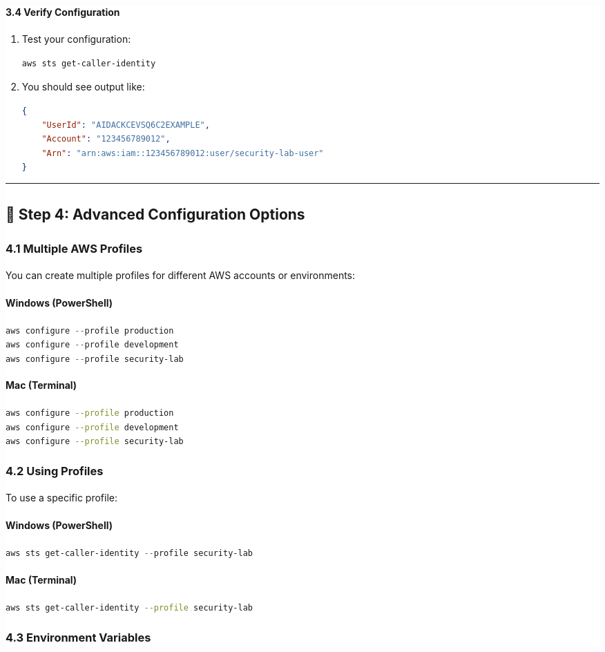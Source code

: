 #### 3.4 Verify Configuration

1. Test your configuration:
   ```bash
   aws sts get-caller-identity
   ```

2. You should see output like:
   ```json
   {
       "UserId": "AIDACKCEVSQ6C2EXAMPLE",
       "Account": "123456789012",
       "Arn": "arn:aws:iam::123456789012:user/security-lab-user"
   }
   ```

---

## 🔧 Step 4: Advanced Configuration Options

### 4.1 Multiple AWS Profiles

You can create multiple profiles for different AWS accounts or environments:

#### Windows (PowerShell)
```powershell
aws configure --profile production
aws configure --profile development
aws configure --profile security-lab
```

#### Mac (Terminal)
```bash
aws configure --profile production
aws configure --profile development
aws configure --profile security-lab
```

### 4.2 Using Profiles

To use a specific profile:

#### Windows (PowerShell)
```powershell
aws sts get-caller-identity --profile security-lab
```

#### Mac (Terminal)
```bash
aws sts get-caller-identity --profile security-lab
```

### 4.3 Environment Variables
